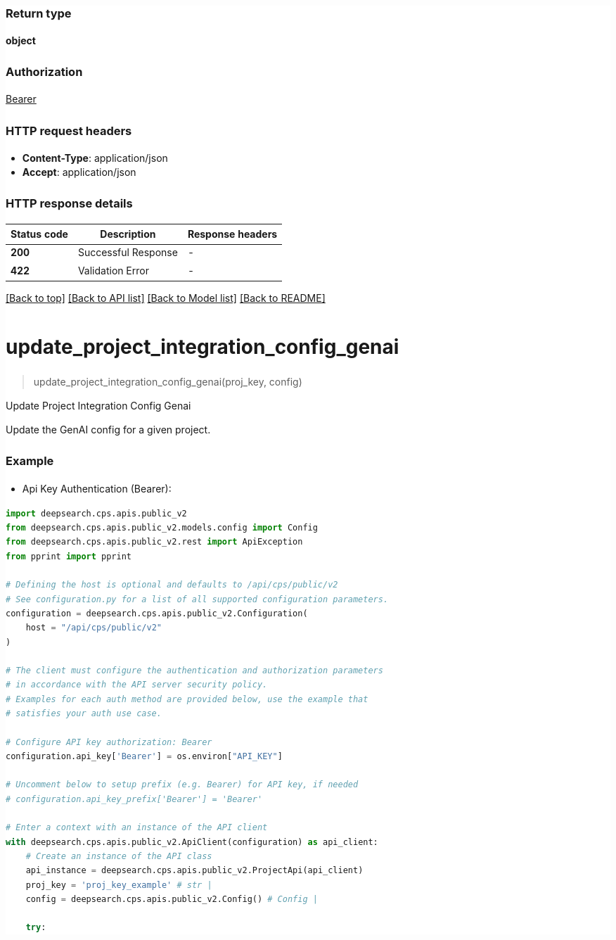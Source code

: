 ### Return type

**object**

### Authorization

[Bearer](../README.md#Bearer)

### HTTP request headers

 - **Content-Type**: application/json
 - **Accept**: application/json

### HTTP response details

| Status code | Description | Response headers |
|-------------|-------------|------------------|
**200** | Successful Response |  -  |
**422** | Validation Error |  -  |

[[Back to top]](#) [[Back to API list]](../README.md#documentation-for-api-endpoints) [[Back to Model list]](../README.md#documentation-for-models) [[Back to README]](../README.md)

# **update_project_integration_config_genai**
> update_project_integration_config_genai(proj_key, config)

Update Project Integration Config Genai

Update the GenAI config for a given project.

### Example

* Api Key Authentication (Bearer):

```python
import deepsearch.cps.apis.public_v2
from deepsearch.cps.apis.public_v2.models.config import Config
from deepsearch.cps.apis.public_v2.rest import ApiException
from pprint import pprint

# Defining the host is optional and defaults to /api/cps/public/v2
# See configuration.py for a list of all supported configuration parameters.
configuration = deepsearch.cps.apis.public_v2.Configuration(
    host = "/api/cps/public/v2"
)

# The client must configure the authentication and authorization parameters
# in accordance with the API server security policy.
# Examples for each auth method are provided below, use the example that
# satisfies your auth use case.

# Configure API key authorization: Bearer
configuration.api_key['Bearer'] = os.environ["API_KEY"]

# Uncomment below to setup prefix (e.g. Bearer) for API key, if needed
# configuration.api_key_prefix['Bearer'] = 'Bearer'

# Enter a context with an instance of the API client
with deepsearch.cps.apis.public_v2.ApiClient(configuration) as api_client:
    # Create an instance of the API class
    api_instance = deepsearch.cps.apis.public_v2.ProjectApi(api_client)
    proj_key = 'proj_key_example' # str | 
    config = deepsearch.cps.apis.public_v2.Config() # Config | 

    try:
```